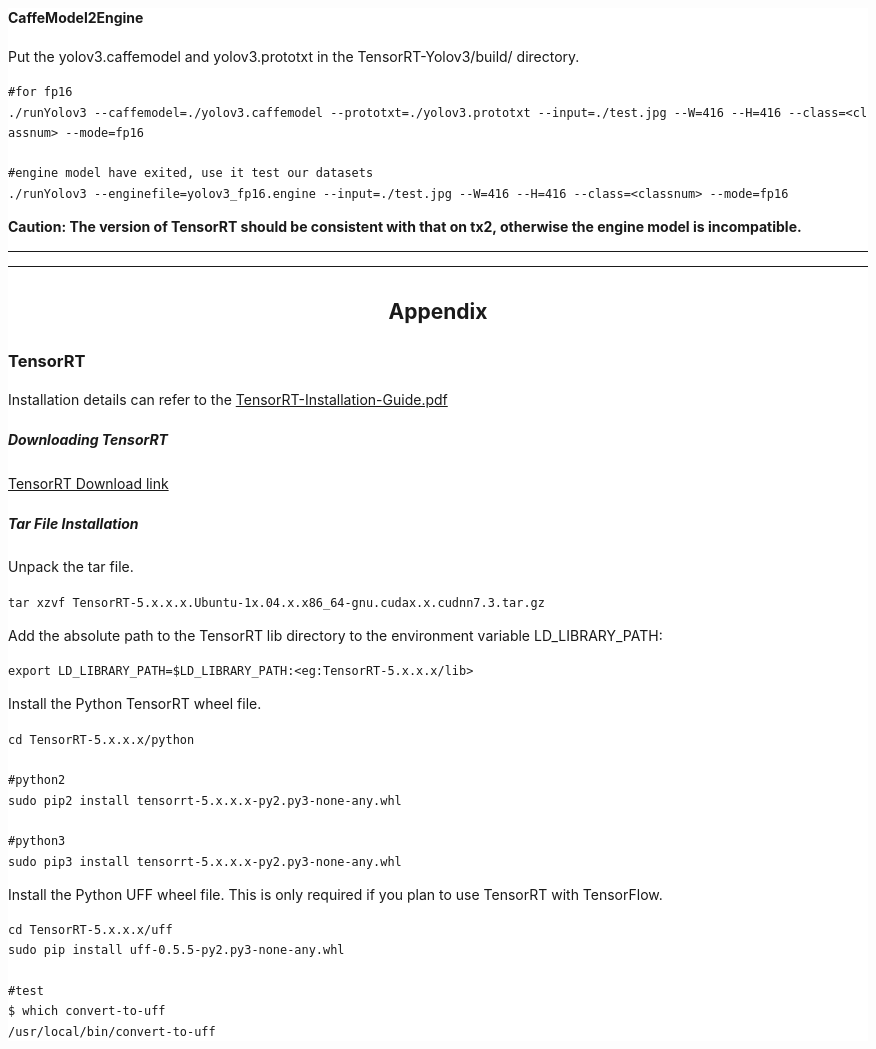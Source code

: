 #### CaffeModel2Engine
Put the yolov3.caffemodel and yolov3.prototxt in the TensorRT-Yolov3/build/ directory.
```
#for fp16
./runYolov3 --caffemodel=./yolov3.caffemodel --prototxt=./yolov3.prototxt --input=./test.jpg --W=416 --H=416 --class=<classnum> --mode=fp16

#engine model have exited, use it test our datasets
./runYolov3 --enginefile=yolov3_fp16.engine --input=./test.jpg --W=416 --H=416 --class=<classnum> --mode=fp16
```
**Caution: The version of TensorRT should be consistent with that on tx2, otherwise the engine model is incompatible.**


----


----

## <center>Appendix</center>

### TensorRT

Installation details can refer to the [TensorRT-Installation-Guide.pdf](https://docs.nvidia.com/deeplearning/sdk/tensorrt-install-guide/index.html "pdf")

##### Downloading TensorRT

[TensorRT Download link](https://developer.nvidia.com/nvidia-tensorrt-download "TensorRT")

##### Tar File Installation

Unpack the tar file.
```
tar xzvf TensorRT-5.x.x.x.Ubuntu-1x.04.x.x86_64-gnu.cudax.x.cudnn7.3.tar.gz
```

Add the absolute path to the TensorRT lib directory to the environment variable LD_LIBRARY_PATH:
```
export LD_LIBRARY_PATH=$LD_LIBRARY_PATH:<eg:TensorRT-5.x.x.x/lib>
```

Install the Python TensorRT wheel file.
```
cd TensorRT-5.x.x.x/python 

#python2 
sudo pip2 install tensorrt-5.x.x.x-py2.py3-none-any.whl 

#python3 
sudo pip3 install tensorrt-5.x.x.x-py2.py3-none-any.whl

```

Install the Python UFF wheel file. This is only required if you plan to use TensorRT
with TensorFlow.
```
cd TensorRT-5.x.x.x/uff
sudo pip install uff-0.5.5-py2.py3-none-any.whl

#test
$ which convert-to-uff
/usr/local/bin/convert-to-uff
```
